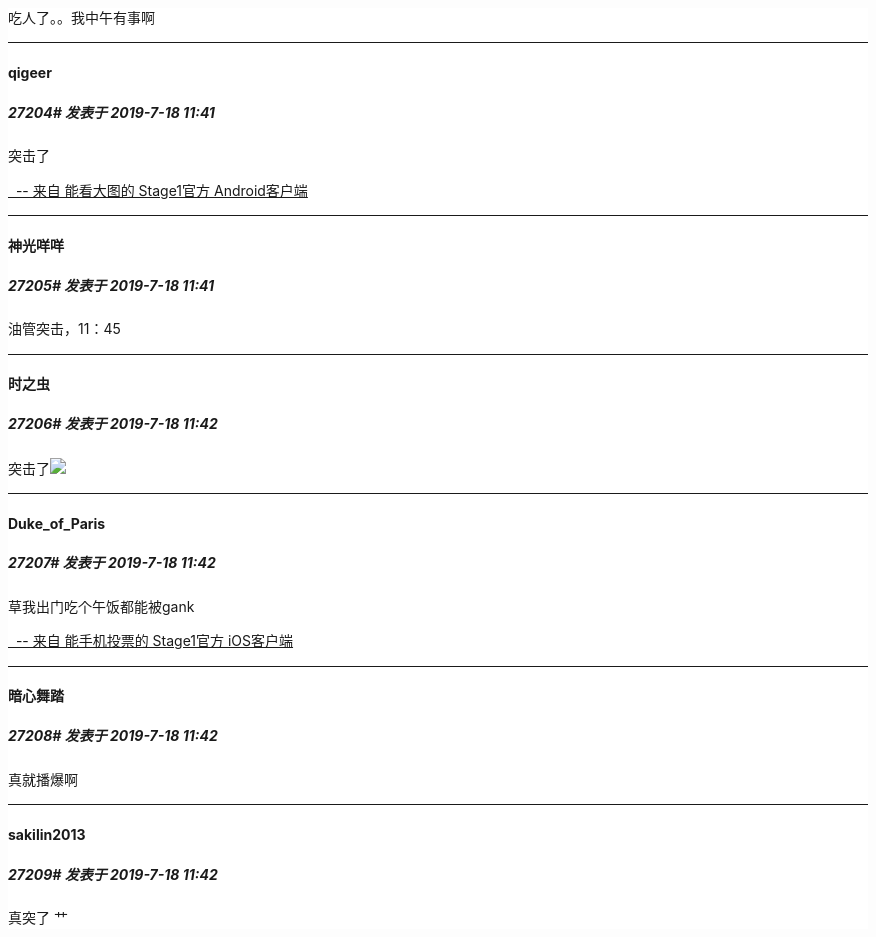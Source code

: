 
吃人了。。我中午有事啊


-----

####  qigeer  
##### 27204#       发表于 2019-7-18 11:41


突击了

[  -- 来自 能看大图的 Stage1官方 Android客户端](https://www.coolapk.com/apk/140634)


-----

####  神光咩咩  
##### 27205#       发表于 2019-7-18 11:41


油管突击，11：45


-----

####  时之虫  
##### 27206#       发表于 2019-7-18 11:42


突击了<img src="https://i.loli.net/2019/07/18/5d2fea953f3d621350.png" referrerpolicy="no-referrer">


-----

####  Duke_of_Paris  
##### 27207#       发表于 2019-7-18 11:42


草我出门吃个午饭都能被gank

[  -- 来自 能手机投票的 Stage1官方 iOS客户端](https://itunes.apple.com/fi/app/saraba1st/id1221237470?mt=8)


-----

####  暗心舞踏  
##### 27208#       发表于 2019-7-18 11:42


真就播爆啊


-----

####  sakilin2013  
##### 27209#       发表于 2019-7-18 11:42


真突了 艹
